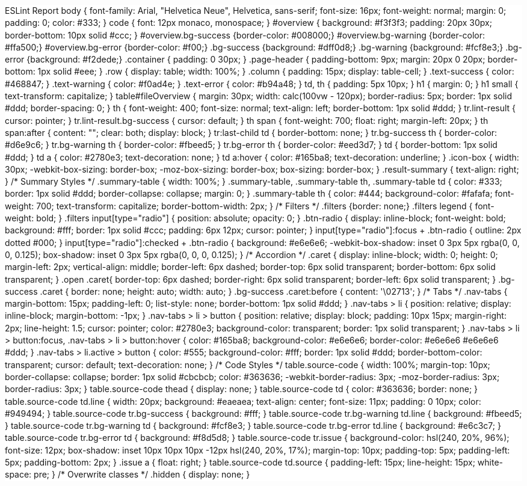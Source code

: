 ESLint Report body { font-family: Arial, "Helvetica Neue", Helvetica, sans-serif; font-size: 16px; font-weight: normal; margin: 0; padding: 0; color: #333; } code { font: 12px monaco, monospace; } #overview { background: #f3f3f3; padding: 20px 30px; border-bottom: 10px solid #ccc; } #overview.bg-success {border-color: #008000;} #overview.bg-warning {border-color: #ffa500;} #overview.bg-error {border-color: #f00;} .bg-success {background: #dff0d8;} .bg-warning {background: #fcf8e3;} .bg-error {background: #f2dede;} .container { padding: 0 30px; } .page-header { padding-bottom: 9px; margin: 20px 0 20px; border-bottom: 1px solid #eee; } .row { display: table; width: 100%; } .column { padding: 15px; display: table-cell; } .text-success { color: #468847; } .text-warning { color: #f0ad4e; } .text-error { color: #b94a48; } td, th { padding: 5px 10px; } h1 { margin: 0; } h1 small { text-transform: capitalize; } table#fileOverview { margin: 30px; width: calc(100vw - 120px); border-radius: 5px; border: 1px solid #ddd; border-spacing: 0; } th { font-weight: 400; font-size: normal; text-align: left; border-bottom: 1px solid #ddd; } tr.lint-result { cursor: pointer; } tr.lint-result.bg-success { cursor: default; } th span { font-weight: 700; float: right; margin-left: 20px; } th span:after { content: ""; clear: both; display: block; } tr:last-child td { border-bottom: none; } tr.bg-success th { border-color: #d6e9c6; } tr.bg-warning th { border-color: #fbeed5; } tr.bg-error th { border-color: #eed3d7; } td { border-bottom: 1px solid #ddd; } td a { color: #2780e3; text-decoration: none; } td a:hover { color: #165ba8; text-decoration: underline; } .icon-box { width: 30px; -webkit-box-sizing: border-box; -moz-box-sizing: border-box; box-sizing: border-box; } .result-summary { text-align: right; } /\* Summary Styles \*/ .summary-table { width: 100%; } .summary-table, .summary-table th, .summary-table td { color: #333; border: 1px solid #ddd; border-collapse: collapse; margin: 0; } .summary-table th { color: #444; background-color: #fafafa; font-weight: 700; text-transform: capitalize; border-bottom-width: 2px; } /\* Filters \*/ .filters {border: none;} .filters legend { font-weight: bold; } .filters input\[type="radio"\] { position: absolute; opacity: 0; } .btn-radio { display: inline-block; font-weight: bold; background: #fff; border: 1px solid #ccc; padding: 6px 12px; cursor: pointer; } input\[type="radio"\]:focus + .btn-radio { outline: 2px dotted #000; } input\[type="radio"\]:checked + .btn-radio { background: #e6e6e6; -webkit-box-shadow: inset 0 3px 5px rgba(0, 0, 0, 0.125); box-shadow: inset 0 3px 5px rgba(0, 0, 0, 0.125); } /\* Accordion \*/ .caret { display: inline-block; width: 0; height: 0; margin-left: 2px; vertical-align: middle; border-left: 6px dashed; border-top: 6px solid transparent; border-bottom: 6px solid transparent; } .open .caret{ border-top: 6px dashed; border-right: 6px solid transparent; border-left: 6px solid transparent; } .bg-success .caret { border: none; height: auto; width: auto; } .bg-success .caret:before { content: '\\02713'; } /\* Tabs \*/ .nav-tabs { margin-bottom: 15px; padding-left: 0; list-style: none; border-bottom: 1px solid #ddd; } .nav-tabs > li { position: relative; display: inline-block; margin-bottom: -1px; } .nav-tabs > li > button { position: relative; display: block; padding: 10px 15px; margin-right: 2px; line-height: 1.5; cursor: pointer; color: #2780e3; background-color: transparent; border: 1px solid transparent; } .nav-tabs > li > button:focus, .nav-tabs > li > button:hover { color: #165ba8; background-color: #e6e6e6; border-color: #e6e6e6 #e6e6e6 #ddd; } .nav-tabs > li.active > button { color: #555; background-color: #fff; border: 1px solid #ddd; border-bottom-color: transparent; cursor: default; text-decoration: none; } /\* Code Styles \*/ table.source-code { width: 100%; margin-top: 10px; border-collapse: collapse; border: 1px solid #cbcbcb; color: #363636; -webkit-border-radius: 3px; -moz-border-radius: 3px; border-radius: 3px; } table.source-code thead { display: none; } table.source-code td { color: #363636; border: none; } table.source-code td.line { width: 20px; background: #eaeaea; text-align: center; font-size: 11px; padding: 0 10px; color: #949494; } table.source-code tr.bg-success { background: #fff; } table.source-code tr.bg-warning td.line { background: #fbeed5; } table.source-code tr.bg-warning td { background: #fcf8e3; } table.source-code tr.bg-error td.line { background: #e6c3c7; } table.source-code tr.bg-error td { background: #f8d5d8; } table.source-code tr.issue { background-color: hsl(240, 20%, 96%); font-size: 12px; box-shadow: inset 10px 10px 10px -12px hsl(240, 20%, 17%); margin-top: 10px; padding-top: 5px; padding-left: 5px; padding-bottom: 2px; } .issue a { float: right; } table.source-code td.source { padding-left: 15px; line-height: 15px; white-space: pre; } /\* Overwrite classes \*/ .hidden { display: none; }
